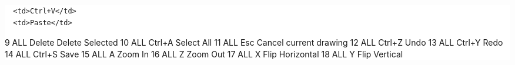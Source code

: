       <td>Ctrl+V</td>
      <td>Paste</td>
   </tr>
   <tr>
      <td>9</td>
      <td>ALL</td>
      <td>Delete</td>
      <td>Delete Selected</td>
   </tr>
   <tr>
      <td>10</td>
      <td>ALL</td>
      <td>Ctrl+A</td>
      <td>Select All</td>
   </tr>
   <tr>
      <td>11</td>
      <td>ALL</td>
      <td>Esc</td>
      <td>Cancel current drawing</td>
   </tr>
   <tr>
      <td>12</td>
      <td>ALL</td>
      <td>Ctrl+Z</td>
      <td>Undo</td>
   </tr>
   <tr>
      <td>13</td>
      <td>ALL</td>
      <td>Ctrl+Y</td>
      <td>Redo</td>
   </tr>
   <tr>
      <td>14</td>
      <td>ALL</td>
      <td>Ctrl+S</td>
      <td>Save</td>
   </tr>
   <tr>
      <td>15</td>
      <td>ALL</td>
      <td>A</td>
      <td>Zoom In</td>
   </tr>
   <tr>
      <td>16</td>
      <td>ALL</td>
      <td>Z</td>
      <td>Zoom Out</td>
   </tr>
   <tr>
      <td>17</td>
      <td>ALL</td>
      <td>X</td>
      <td>Flip Horizontal</td>
   </tr>
   <tr>
      <td>18</td>
      <td>ALL</td>
      <td>Y</td>
      <td>Flip Vertical</td>
   </tr>
   <tr>